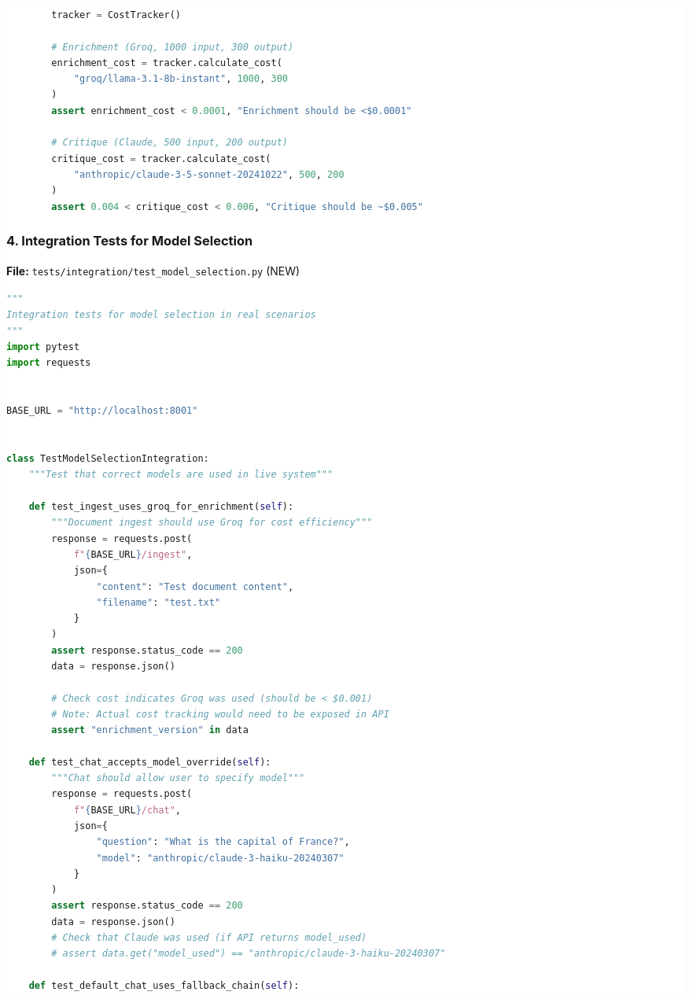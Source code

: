 ```python
        tracker = CostTracker()

        # Enrichment (Groq, 1000 input, 300 output)
        enrichment_cost = tracker.calculate_cost(
            "groq/llama-3.1-8b-instant", 1000, 300
        )
        assert enrichment_cost < 0.0001, "Enrichment should be <$0.0001"

        # Critique (Claude, 500 input, 200 output)
        critique_cost = tracker.calculate_cost(
            "anthropic/claude-3-5-sonnet-20241022", 500, 200
        )
        assert 0.004 < critique_cost < 0.006, "Critique should be ~$0.005"
```

### 4. Integration Tests for Model Selection

**File:** `tests/integration/test_model_selection.py` (NEW)

```python
"""
Integration tests for model selection in real scenarios
"""
import pytest
import requests


BASE_URL = "http://localhost:8001"


class TestModelSelectionIntegration:
    """Test that correct models are used in live system"""

    def test_ingest_uses_groq_for_enrichment(self):
        """Document ingest should use Groq for cost efficiency"""
        response = requests.post(
            f"{BASE_URL}/ingest",
            json={
                "content": "Test document content",
                "filename": "test.txt"
            }
        )
        assert response.status_code == 200
        data = response.json()

        # Check cost indicates Groq was used (should be < $0.001)
        # Note: Actual cost tracking would need to be exposed in API
        assert "enrichment_version" in data

    def test_chat_accepts_model_override(self):
        """Chat should allow user to specify model"""
        response = requests.post(
            f"{BASE_URL}/chat",
            json={
                "question": "What is the capital of France?",
                "model": "anthropic/claude-3-haiku-20240307"
            }
        )
        assert response.status_code == 200
        data = response.json()
        # Check that Claude was used (if API returns model_used)
        # assert data.get("model_used") == "anthropic/claude-3-haiku-20240307"

    def test_default_chat_uses_fallback_chain(self):
```